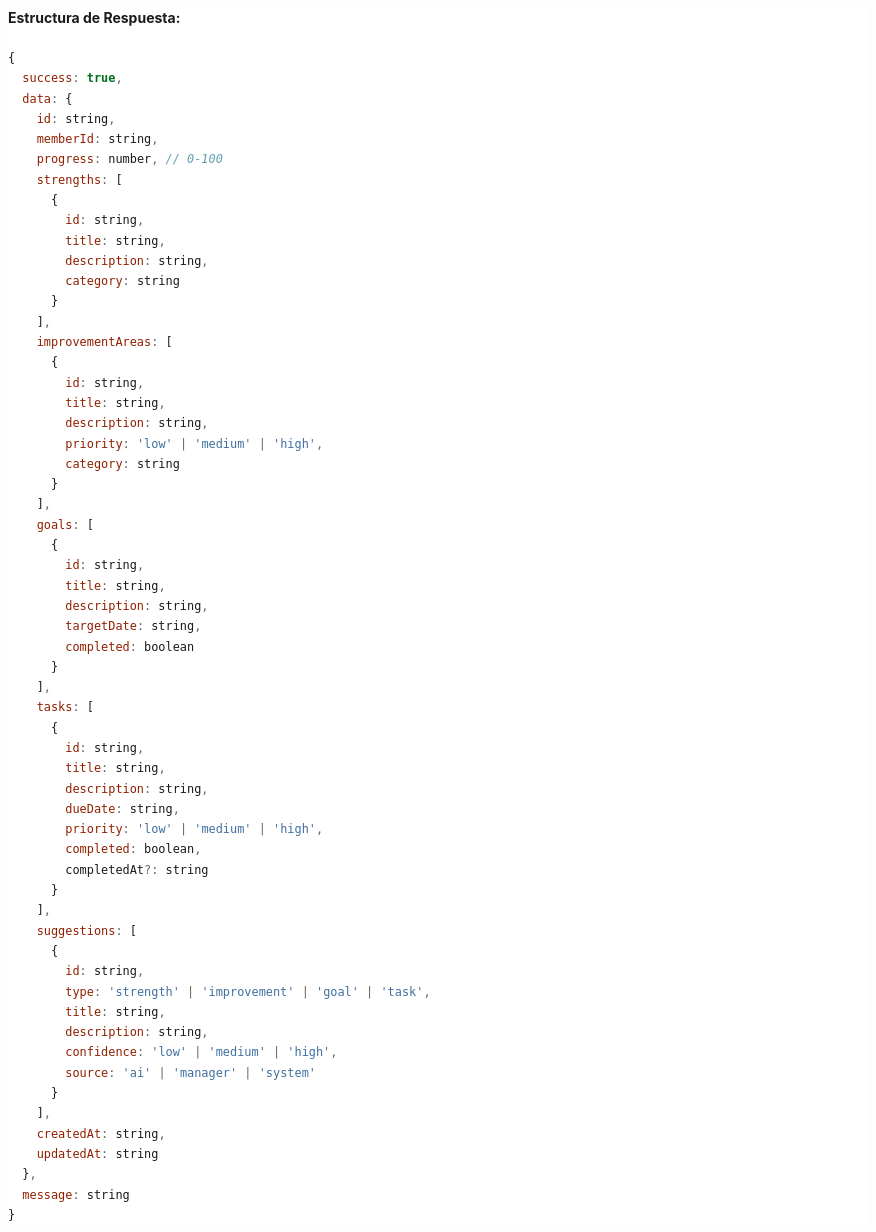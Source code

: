 #### **Estructura de Respuesta**:
```javascript
{
  success: true,
  data: {
    id: string,
    memberId: string,
    progress: number, // 0-100
    strengths: [
      {
        id: string,
        title: string,
        description: string,
        category: string
      }
    ],
    improvementAreas: [
      {
        id: string,
        title: string,
        description: string,
        priority: 'low' | 'medium' | 'high',
        category: string
      }
    ],
    goals: [
      {
        id: string,
        title: string,
        description: string,
        targetDate: string,
        completed: boolean
      }
    ],
    tasks: [
      {
        id: string,
        title: string,
        description: string,
        dueDate: string,
        priority: 'low' | 'medium' | 'high',
        completed: boolean,
        completedAt?: string
      }
    ],
    suggestions: [
      {
        id: string,
        type: 'strength' | 'improvement' | 'goal' | 'task',
        title: string,
        description: string,
        confidence: 'low' | 'medium' | 'high',
        source: 'ai' | 'manager' | 'system'
      }
    ],
    createdAt: string,
    updatedAt: string
  },
  message: string
}
```

